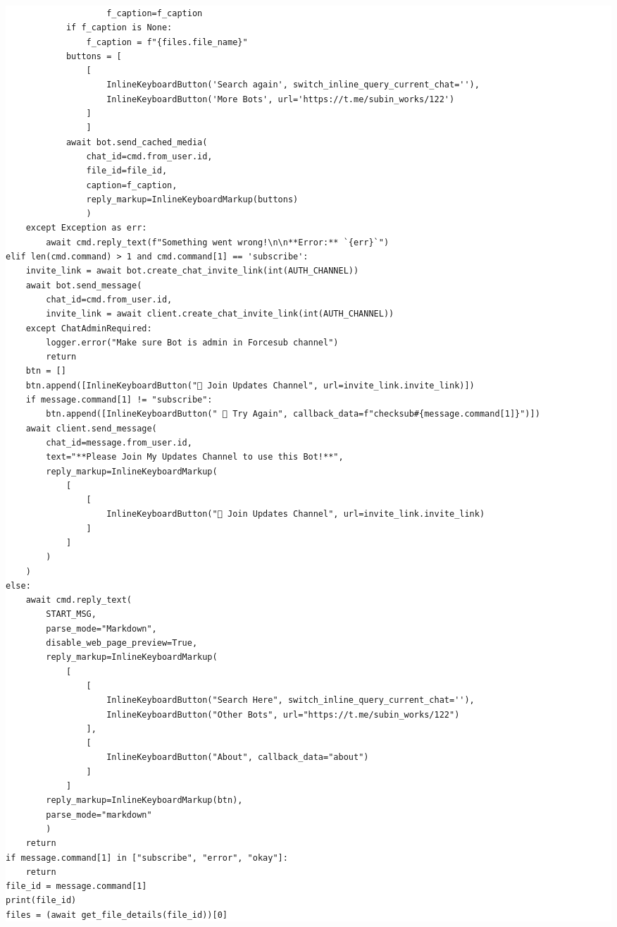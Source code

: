                         f_caption=f_caption
                if f_caption is None:
                    f_caption = f"{files.file_name}"
                buttons = [
                    [
                        InlineKeyboardButton('Search again', switch_inline_query_current_chat=''),
                        InlineKeyboardButton('More Bots', url='https://t.me/subin_works/122')
                    ]
                    ]
                await bot.send_cached_media(
                    chat_id=cmd.from_user.id,
                    file_id=file_id,
                    caption=f_caption,
                    reply_markup=InlineKeyboardMarkup(buttons)
                    )
        except Exception as err:
            await cmd.reply_text(f"Something went wrong!\n\n**Error:** `{err}`")
    elif len(cmd.command) > 1 and cmd.command[1] == 'subscribe':
        invite_link = await bot.create_chat_invite_link(int(AUTH_CHANNEL))
        await bot.send_message(
            chat_id=cmd.from_user.id,
            invite_link = await client.create_chat_invite_link(int(AUTH_CHANNEL))
        except ChatAdminRequired:
            logger.error("Make sure Bot is admin in Forcesub channel")
            return
        btn = []
        btn.append([InlineKeyboardButton("🤖 Join Updates Channel", url=invite_link.invite_link)])
        if message.command[1] != "subscribe":
            btn.append([InlineKeyboardButton(" 🔄 Try Again", callback_data=f"checksub#{message.command[1]}")])
        await client.send_message(
            chat_id=message.from_user.id,
            text="**Please Join My Updates Channel to use this Bot!**",
            reply_markup=InlineKeyboardMarkup(
                [
                    [
                        InlineKeyboardButton("🤖 Join Updates Channel", url=invite_link.invite_link)
                    ]
                ]
            )
        )
    else:
        await cmd.reply_text(
            START_MSG,
            parse_mode="Markdown",
            disable_web_page_preview=True,
            reply_markup=InlineKeyboardMarkup(
                [
                    [
                        InlineKeyboardButton("Search Here", switch_inline_query_current_chat=''),
                        InlineKeyboardButton("Other Bots", url="https://t.me/subin_works/122")
                    ],
                    [
                        InlineKeyboardButton("About", callback_data="about")
                    ]
                ]
            reply_markup=InlineKeyboardMarkup(btn),
            parse_mode="markdown"
            )
        return
    if message.command[1] in ["subscribe", "error", "okay"]:
        return
    file_id = message.command[1]
    print(file_id)
    files = (await get_file_details(file_id))[0]